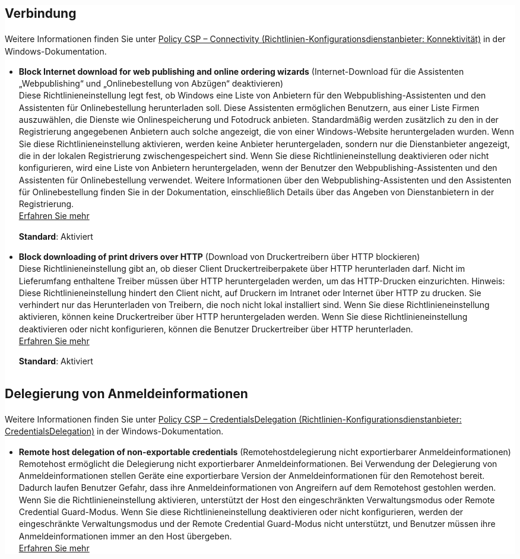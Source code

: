 ## <a name="connectivity"></a>Verbindung  
Weitere Informationen finden Sie unter [Policy CSP – Connectivity (Richtlinien-Konfigurationsdienstanbieter: Konnektivität)](https://docs.microsoft.com/windows/client-management/mdm/policy-csp-connectivity) in der Windows-Dokumentation.  

- **Block Internet download for web publishing and online ordering wizards** (Internet-Download für die Assistenten „Webpublishing“ und „Onlinebestellung von Abzügen“ deaktivieren)  
  Diese Richtlinieneinstellung legt fest, ob Windows eine Liste von Anbietern für den Webpublishing-Assistenten und den Assistenten für Onlinebestellung herunterladen soll. Diese Assistenten ermöglichen Benutzern, aus einer Liste Firmen auszuwählen, die Dienste wie Onlinespeicherung und Fotodruck anbieten. Standardmäßig werden zusätzlich zu den in der Registrierung angegebenen Anbietern auch solche angezeigt, die von einer Windows-Website heruntergeladen wurden. Wenn Sie diese Richtlinieneinstellung aktivieren, werden keine Anbieter heruntergeladen, sondern nur die Dienstanbieter angezeigt, die in der lokalen Registrierung zwischengespeichert sind. Wenn Sie diese Richtlinieneinstellung deaktivieren oder nicht konfigurieren, wird eine Liste von Anbietern heruntergeladen, wenn der Benutzer den Webpublishing-Assistenten und den Assistenten für Onlinebestellung verwendet. Weitere Informationen über den Webpublishing-Assistenten und den Assistenten für Onlinebestellung finden Sie in der Dokumentation, einschließlich Details über das Angeben von Dienstanbietern in der Registrierung.  
  [Erfahren Sie mehr](https://go.microsoft.com/fwlink/?linkid=2067136)  
  
  **Standard**: Aktiviert  

- **Block downloading of print drivers over HTTP** (Download von Druckertreibern über HTTP blockieren)  
  Diese Richtlinieneinstellung gibt an, ob dieser Client Druckertreiberpakete über HTTP herunterladen darf. Nicht im Lieferumfang enthaltene Treiber müssen über HTTP heruntergeladen werden, um das HTTP-Drucken einzurichten. Hinweis: Diese Richtlinieneinstellung hindert den Client nicht, auf Druckern im Intranet oder Internet über HTTP zu drucken. Sie verhindert nur das Herunterladen von Treibern, die noch nicht lokal installiert sind. Wenn Sie diese Richtlinieneinstellung aktivieren, können keine Druckertreiber über HTTP heruntergeladen werden. Wenn Sie diese Richtlinieneinstellung deaktivieren oder nicht konfigurieren, können die Benutzer Druckertreiber über HTTP herunterladen.  
  [Erfahren Sie mehr](https://go.microsoft.com/fwlink/?linkid=2067141)  
  
  **Standard**: Aktiviert  

## <a name="credentials-delegation"></a>Delegierung von Anmeldeinformationen  
Weitere Informationen finden Sie unter [Policy CSP – CredentialsDelegation (Richtlinien-Konfigurationsdienstanbieter: CredentialsDelegation)](https://docs.microsoft.com/windows/client-management/mdm/policy-csp-credentialsdelegation
) in der Windows-Dokumentation.  

- **Remote host delegation of non-exportable credentials** (Remotehostdelegierung nicht exportierbarer Anmeldeinformationen)  
  Remotehost ermöglicht die Delegierung nicht exportierbarer Anmeldeinformationen. Bei Verwendung der Delegierung von Anmeldeinformationen stellen Geräte eine exportierbare Version der Anmeldeinformationen für den Remotehost bereit. Dadurch laufen Benutzer Gefahr, dass ihre Anmeldeinformationen von Angreifern auf dem Remotehost gestohlen werden. Wenn Sie die Richtlinieneinstellung aktivieren, unterstützt der Host den eingeschränkten Verwaltungsmodus oder Remote Credential Guard-Modus. Wenn Sie diese Richtlinieneinstellung deaktivieren oder nicht konfigurieren, werden der eingeschränkte Verwaltungsmodus und der Remote Credential Guard-Modus nicht unterstützt, und Benutzer müssen ihre Anmeldeinformationen immer an den Host übergeben.  
  [Erfahren Sie mehr](https://go.microsoft.com/fwlink/?linkid=2067103)   
  